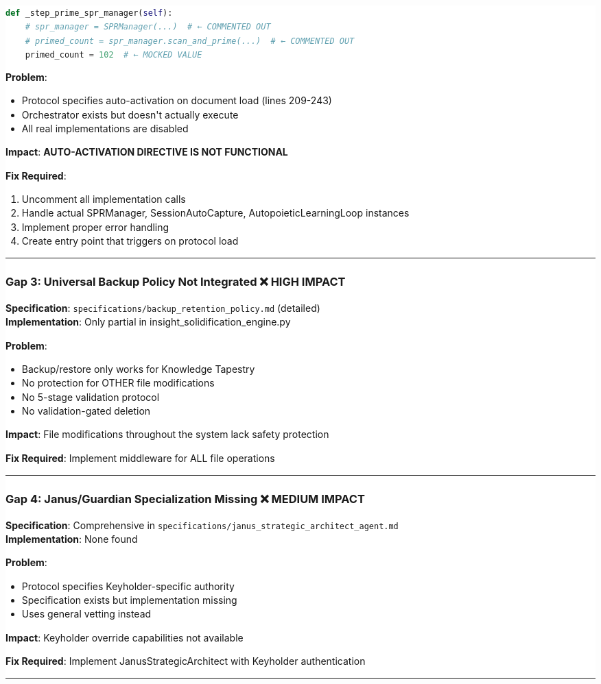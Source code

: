 ```python
def _step_prime_spr_manager(self):
    # spr_manager = SPRManager(...)  # ← COMMENTED OUT
    # primed_count = spr_manager.scan_and_prime(...)  # ← COMMENTED OUT
    primed_count = 102  # ← MOCKED VALUE
```

**Problem**:
- Protocol specifies auto-activation on document load (lines 209-243)
- Orchestrator exists but doesn't actually execute
- All real implementations are disabled

**Impact**: **AUTO-ACTIVATION DIRECTIVE IS NOT FUNCTIONAL**

**Fix Required**: 
1. Uncomment all implementation calls
2. Handle actual SPRManager, SessionAutoCapture, AutopoieticLearningLoop instances
3. Implement proper error handling
4. Create entry point that triggers on protocol load

---

### Gap 3: Universal Backup Policy Not Integrated ❌ HIGH IMPACT

**Specification**: `specifications/backup_retention_policy.md` (detailed)  
**Implementation**: Only partial in insight_solidification_engine.py

**Problem**:
- Backup/restore only works for Knowledge Tapestry
- No protection for OTHER file modifications
- No 5-stage validation protocol
- No validation-gated deletion

**Impact**: File modifications throughout the system lack safety protection

**Fix Required**: Implement middleware for ALL file operations

---

### Gap 4: Janus/Guardian Specialization Missing ❌ MEDIUM IMPACT

**Specification**: Comprehensive in `specifications/janus_strategic_architect_agent.md`  
**Implementation**: None found

**Problem**:
- Protocol specifies Keyholder-specific authority
- Specification exists but implementation missing
- Uses general vetting instead

**Impact**: Keyholder override capabilities not available

**Fix Required**: Implement JanusStrategicArchitect with Keyholder authentication

---
